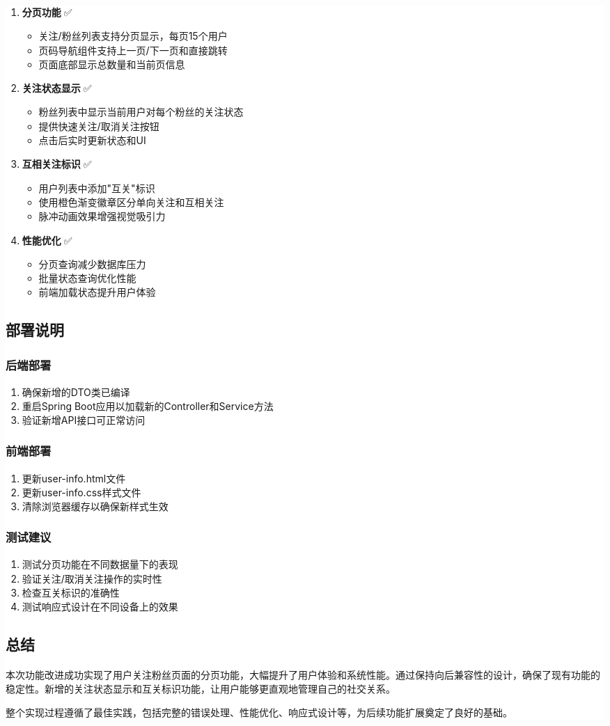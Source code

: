 1. **分页功能** ✅
   - 关注/粉丝列表支持分页显示，每页15个用户
   - 页码导航组件支持上一页/下一页和直接跳转
   - 页面底部显示总数量和当前页信息

2. **关注状态显示** ✅
   - 粉丝列表中显示当前用户对每个粉丝的关注状态
   - 提供快速关注/取消关注按钮
   - 点击后实时更新状态和UI

3. **互相关注标识** ✅
   - 用户列表中添加"互关"标识
   - 使用橙色渐变徽章区分单向关注和互相关注
   - 脉冲动画效果增强视觉吸引力

4. **性能优化** ✅
   - 分页查询减少数据库压力
   - 批量状态查询优化性能
   - 前端加载状态提升用户体验

## 部署说明

### 后端部署
1. 确保新增的DTO类已编译
2. 重启Spring Boot应用以加载新的Controller和Service方法
3. 验证新增API接口可正常访问

### 前端部署
1. 更新user-info.html文件
2. 更新user-info.css样式文件
3. 清除浏览器缓存以确保新样式生效

### 测试建议
1. 测试分页功能在不同数据量下的表现
2. 验证关注/取消关注操作的实时性
3. 检查互关标识的准确性
4. 测试响应式设计在不同设备上的效果

## 总结

本次功能改进成功实现了用户关注粉丝页面的分页功能，大幅提升了用户体验和系统性能。通过保持向后兼容性的设计，确保了现有功能的稳定性。新增的关注状态显示和互关标识功能，让用户能够更直观地管理自己的社交关系。

整个实现过程遵循了最佳实践，包括完整的错误处理、性能优化、响应式设计等，为后续功能扩展奠定了良好的基础。